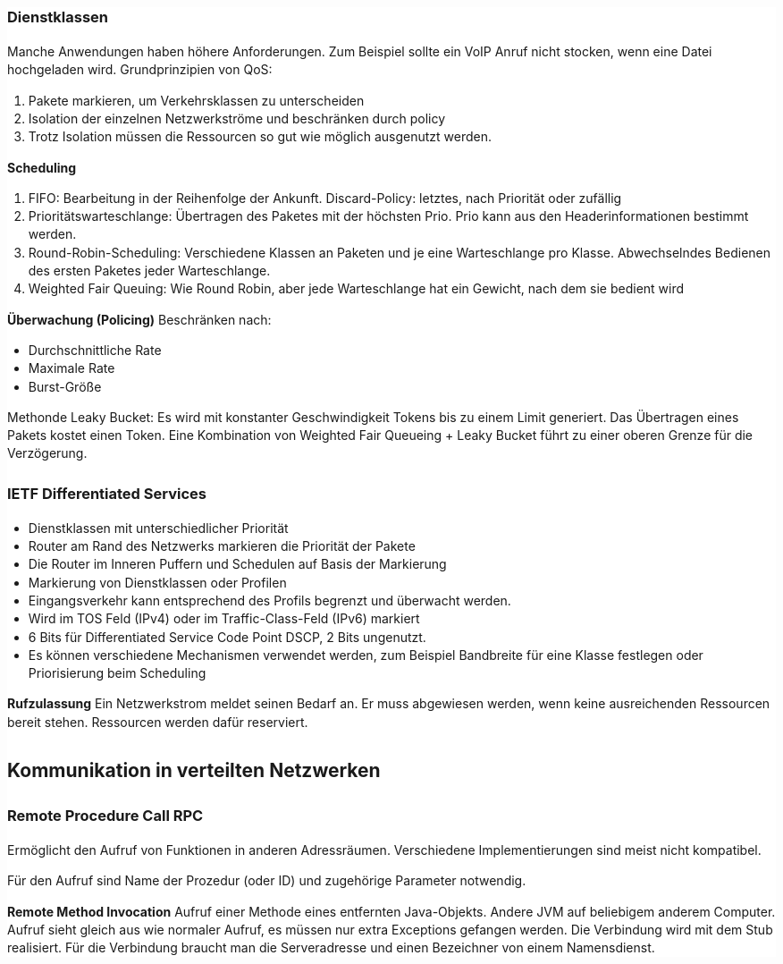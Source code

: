 ### Dienstklassen
Manche Anwendungen haben höhere Anforderungen. Zum Beispiel sollte ein VoIP Anruf nicht stocken, wenn eine Datei hochgeladen wird. Grundprinzipien von QoS:
1. Pakete markieren, um Verkehrsklassen zu unterscheiden
2. Isolation der einzelnen Netzwerkströme und beschränken durch policy
3. Trotz Isolation müssen die Ressourcen so gut wie möglich ausgenutzt werden.

**Scheduling**

1. FIFO: Bearbeitung in der Reihenfolge der Ankunft. Discard-Policy: letztes, nach Priorität oder zufällig
2. Prioritätswarteschlange: Übertragen des Paketes mit der höchsten Prio. Prio kann aus den Headerinformationen bestimmt werden.
3. Round-Robin-Scheduling: Verschiedene Klassen an Paketen und je eine Warteschlange pro Klasse. Abwechselndes Bedienen des ersten Paketes jeder Warteschlange.
4. Weighted Fair Queuing: Wie Round Robin, aber jede Warteschlange hat ein Gewicht, nach dem sie bedient wird

**Überwachung (Policing)**
Beschränken nach:
- Durchschnittliche Rate
- Maximale Rate
- Burst-Größe

Methonde Leaky Bucket: Es wird mit konstanter Geschwindigkeit Tokens bis zu einem Limit generiert. Das Übertragen eines Pakets kostet einen Token. Eine Kombination von Weighted Fair Queueing + Leaky Bucket führt zu einer oberen Grenze für die Verzögerung.

### IETF Differentiated Services
- Dienstklassen mit unterschiedlicher Priorität
- Router am Rand des Netzwerks markieren die Priorität der Pakete
- Die Router im Inneren Puffern und Schedulen auf Basis der Markierung
- Markierung von Dienstklassen oder Profilen
- Eingangsverkehr kann entsprechend des Profils begrenzt und überwacht werden.
- Wird im TOS Feld (IPv4) oder im Traffic-Class-Feld (IPv6) markiert
- 6 Bits für Differentiated Service Code Point DSCP, 2 Bits ungenutzt.
- Es können verschiedene Mechanismen verwendet werden, zum Beispiel Bandbreite für eine Klasse festlegen oder Priorisierung beim Scheduling

**Rufzulassung**
Ein Netzwerkstrom  meldet seinen Bedarf an. Er muss abgewiesen werden,  wenn keine ausreichenden Ressourcen bereit stehen. Ressourcen werden dafür reserviert.

## Kommunikation in verteilten Netzwerken
### Remote Procedure Call RPC
Ermöglicht den Aufruf von Funktionen in anderen Adressräumen. Verschiedene Implementierungen sind meist nicht kompatibel.

Für den Aufruf sind Name der Prozedur (oder ID) und zugehörige Parameter notwendig.

**Remote Method Invocation**
Aufruf einer Methode eines entfernten Java-Objekts. Andere JVM auf beliebigem anderem Computer. Aufruf sieht gleich aus wie normaler Aufruf, es müssen nur extra Exceptions gefangen werden. Die Verbindung wird mit dem Stub realisiert. Für die Verbindung braucht man die Serveradresse und einen Bezeichner von einem Namensdienst.
